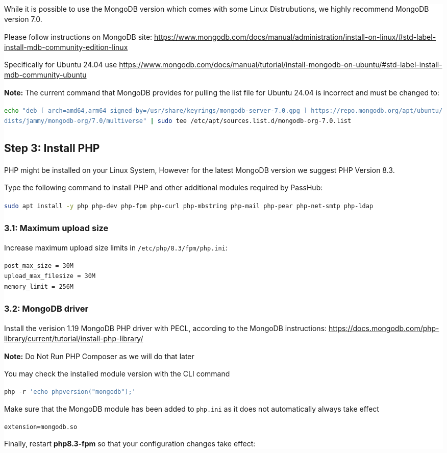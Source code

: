 While it is possible to use the MongoDB version which comes with some Linux Distrubutions, we highly recommend MongoDB version 7.0.

Please follow instructions on MongoDB site: https://www.mongodb.com/docs/manual/administration/install-on-linux/#std-label-install-mdb-community-edition-linux

Specifically for Ubuntu 24.04 use
https://www.mongodb.com/docs/manual/tutorial/install-mongodb-on-ubuntu/#std-label-install-mdb-community-ubuntu

**Note:** The current command that MongoDB provides for pulling the list file for Ubuntu 24.04 is incorrect and must be changed to:
```bash
echo "deb [ arch=amd64,arm64 signed-by=/usr/share/keyrings/mongodb-server-7.0.gpg ] https://repo.mongodb.org/apt/ubuntu/dists/jammy/mongodb-org/7.0/multiverse" | sudo tee /etc/apt/sources.list.d/mongodb-org-7.0.list
```

## Step 3: Install PHP

PHP might be installed on your Linux System, However for the latest MongoDB version we suggest PHP Version 8.3.

Type the following command to install PHP and other additional modules required by PassHub:

```bash
sudo apt install -y php php-dev php-fpm php-curl php-mbstring php-mail php-pear php-net-smtp php-ldap
```

### 3.1: Maximum upload size

Increase maximum upload size limits in `/etc/php/8.3/fpm/php.ini`:

```
post_max_size = 30M
upload_max_filesize = 30M
memory_limit = 256M
```

### 3.2: MongoDB driver

Install the verision 1.19 MongoDB PHP driver with PECL, according to the MongoDB instructions: https://docs.mongodb.com/php-library/current/tutorial/install-php-library/

**Note:** Do Not Run PHP Composer as we will do that later

You may check the installed module version with the CLI command

```php
php -r 'echo phpversion("mongodb");'
```

Make sure that the MongoDB module has been added to `php.ini` as it does not automatically always take effect

```
extension=mongodb.so
```
Finally, restart **php8.3-fpm** so that your configuration changes take effect:
